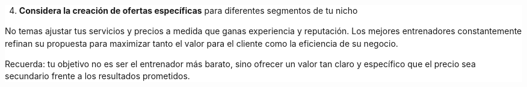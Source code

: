 4. **Considera la creación de ofertas específicas** para diferentes segmentos de tu nicho

No temas ajustar tus servicios y precios a medida que ganas experiencia y reputación. Los mejores entrenadores constantemente refinan su propuesta para maximizar tanto el valor para el cliente como la eficiencia de su negocio.

Recuerda: tu objetivo no es ser el entrenador más barato, sino ofrecer un valor tan claro y específico que el precio sea secundario frente a los resultados prometidos. 